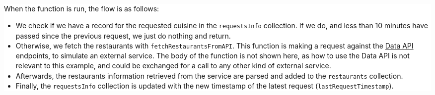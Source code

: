 When the function is run, the flow is as follows:
- We check if we have a record for the requested cuisine in the `requestsInfo` collection. If we do, and less than 10 minutes have passed since the previous request, we just do nothing and return.
- Otherwise, we fetch the restaurants with `fetchRestaurantsFromAPI`. This function is making a request against the [Data API](https://www.mongodb.com/docs/atlas/app-services/data-api/) endpoints, to simulate an external service. The body of the function is not shown here, as how to use the Data API is not relevant to this example, and could be exchanged for a call to any other kind of external service.
- Afterwards, the restaurants information retrieved from the service are parsed and added to the `restaurants` collection. 
- Finally, the `requestsInfo` collection is updated with the new timestamp of the latest request (`lastRequestTimestamp`).

